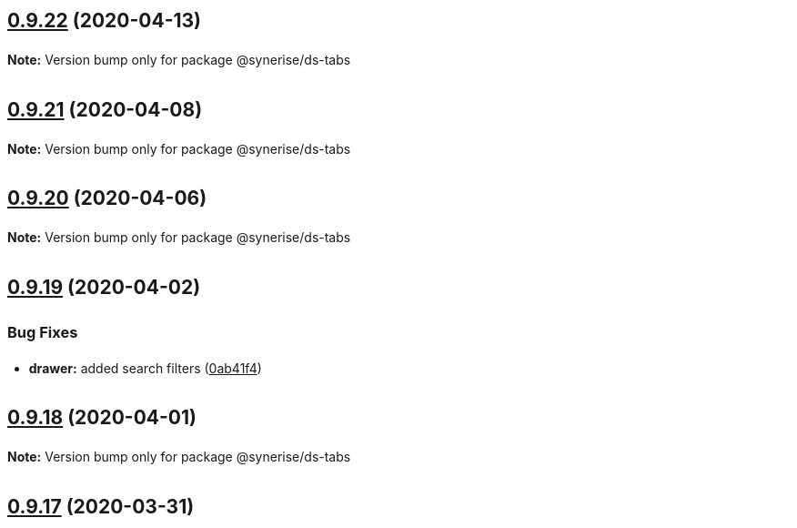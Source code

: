 



## [0.9.22](https://github.com/synerise/synerise-design/compare/@synerise/ds-tabs@0.9.21...@synerise/ds-tabs@0.9.22) (2020-04-13)

**Note:** Version bump only for package @synerise/ds-tabs





## [0.9.21](https://github.com/synerise/synerise-design/compare/@synerise/ds-tabs@0.9.20...@synerise/ds-tabs@0.9.21) (2020-04-08)

**Note:** Version bump only for package @synerise/ds-tabs





## [0.9.20](https://github.com/synerise/synerise-design/compare/@synerise/ds-tabs@0.9.19...@synerise/ds-tabs@0.9.20) (2020-04-06)

**Note:** Version bump only for package @synerise/ds-tabs





## [0.9.19](https://github.com/synerise/synerise-design/compare/@synerise/ds-tabs@0.9.18...@synerise/ds-tabs@0.9.19) (2020-04-02)


### Bug Fixes

* **drawer:** added search filters ([0ab41f4](https://github.com/synerise/synerise-design/commit/0ab41f4feefeefcd4e89d9d2b03bef2aefb146ce))





## [0.9.18](https://github.com/synerise/synerise-design/compare/@synerise/ds-tabs@0.9.17...@synerise/ds-tabs@0.9.18) (2020-04-01)

**Note:** Version bump only for package @synerise/ds-tabs





## [0.9.17](https://github.com/synerise/synerise-design/compare/@synerise/ds-tabs@0.9.16...@synerise/ds-tabs@0.9.17) (2020-03-31)
